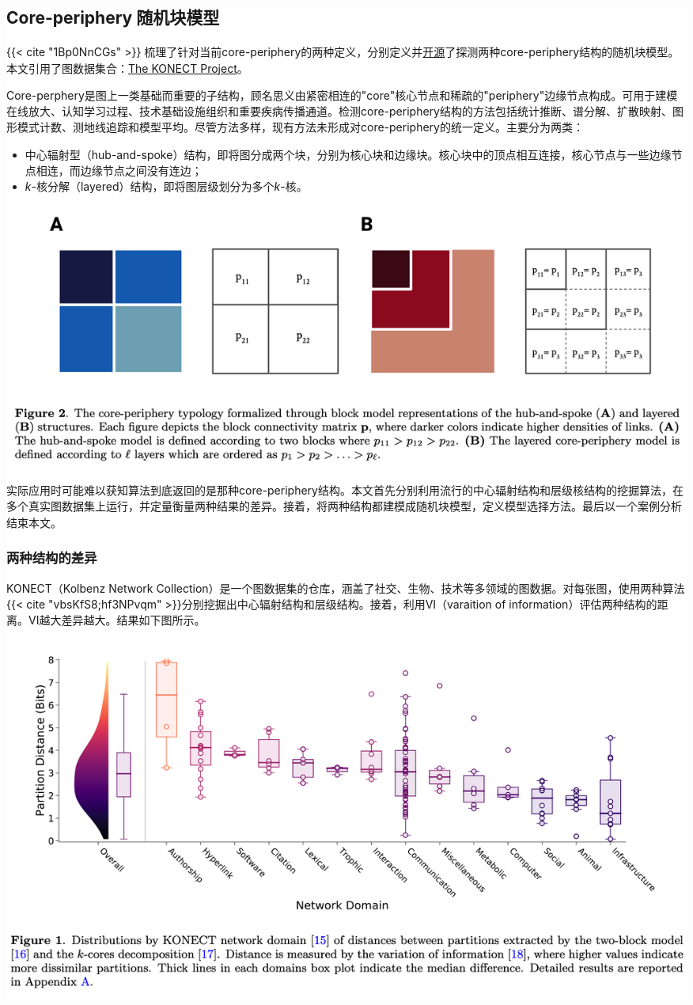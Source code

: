 

## Core-periphery 随机块模型

{{< cite "1Bp0NnCGs" >}} 梳理了针对当前core-periphery的两种定义，分别定义并[开源](https://github.com/ryanjgallagher/core_periphery_sbm)了探测两种core-periphery结构的随机块模型。本文引用了图数据集合：[The KONECT Project](http://konect.cc/)。

Core-perphery是图上一类基础而重要的子结构，顾名思义由紧密相连的"core"核心节点和稀疏的"periphery"边缘节点构成。可用于建模在线放大、认知学习过程、技术基础设施组织和重要疾病传播通道。检测core-periphery结构的方法包括统计推断、谱分解、扩散映射、图形模式计数、测地线追踪和模型平均。尽管方法多样，现有方法未形成对core-periphery的统一定义。主要分为两类：

- 中心辐射型（hub-and-spoke）结构，即将图分成两个块，分别为核心块和边缘块。核心块中的顶点相互连接，核心节点与一些边缘节点相连，而边缘节点之间没有连边；
- $k$-核分解（layered）结构，即将图层级划分为多个$k$-核。

<img src="https://raw.githubusercontent.com/yliuhz/blogs/master/content/posts/images/iShot_2023-08-24_21.36.43.png"/>

实际应用时可能难以获知算法到底返回的是那种core-periphery结构。本文首先分别利用流行的中心辐射结构和层级核结构的挖掘算法，在多个真实图数据集上运行，并定量衡量两种结果的差异。接着，将两种结构都建模成随机块模型，定义模型选择方法。最后以一个案例分析结束本文。

### 两种结构的差异

KONECT（Kolbenz Network Collection）是一个图数据集的仓库，涵盖了社交、生物、技术等多领域的图数据。对每张图，使用两种算法{{< cite "vbsKfS8;hf3NPvqm" >}}分别挖掘出中心辐射结构和层级结构。接着，利用VI（varaition of information）评估两种结构的距离。VI越大差异越大。结果如下图所示。

<img src="https://raw.githubusercontent.com/yliuhz/blogs/master/content/posts/images/iShot_2023-08-25_11.50.44.png" />
